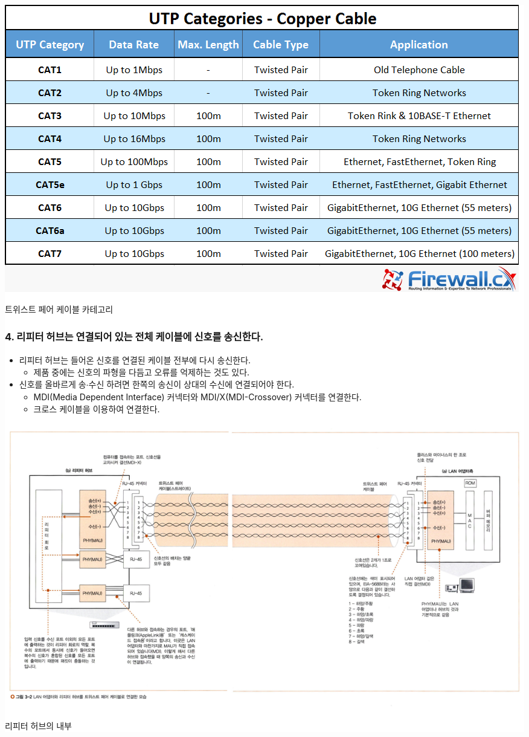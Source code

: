 ![트위스트 페어 케이블 카테고리](.resources/3-9.png)
<div class="img-desc">트위스트 페어 케이블 카테고리</div>

### 4. 리피터 허브는 연결되어 있는 전체 케이블에 신호를 송신한다.
- 리피터 허브는 들어온 신호를 연결된 케이블 전부에 다시 송신한다.
    - 제품 중에는 신호의 파형을 다듬고 오류를 억제하는 것도 있다.
- <span class="highlight">신호를 올바르게 송∙수신 하려면 한쪽의 송신이 상대의 수신에 연결되어야 한다.</span>
    - MDI(Media Dependent Interface) 커넥터와 MDI/X(MDI-Crossover) 커넥터를 연결한다.
    - 크로스 케이블을 이용하여 연결한다.

![리피터 허브의 내부](.resources/3-10.png)
<div class="img-desc">리피터 허브의 내부</div>

